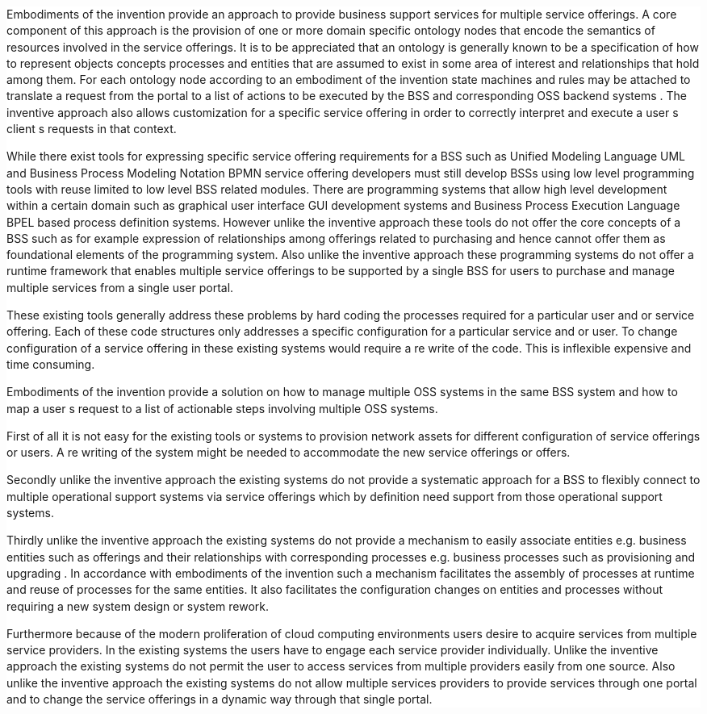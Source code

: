 Embodiments of the invention provide an approach to provide business support services for multiple service offerings. A core component of this approach is the provision of one or more domain specific ontology nodes that encode the semantics of resources involved in the service offerings. It is to be appreciated that an ontology is generally known to be a specification of how to represent objects concepts processes and entities that are assumed to exist in some area of interest and relationships that hold among them. For each ontology node according to an embodiment of the invention state machines and rules may be attached to translate a request from the portal to a list of actions to be executed by the BSS and corresponding OSS backend systems . The inventive approach also allows customization for a specific service offering in order to correctly interpret and execute a user s client s requests in that context.

While there exist tools for expressing specific service offering requirements for a BSS such as Unified Modeling Language UML and Business Process Modeling Notation BPMN service offering developers must still develop BSSs using low level programming tools with reuse limited to low level BSS related modules. There are programming systems that allow high level development within a certain domain such as graphical user interface GUI development systems and Business Process Execution Language BPEL based process definition systems. However unlike the inventive approach these tools do not offer the core concepts of a BSS such as for example expression of relationships among offerings related to purchasing and hence cannot offer them as foundational elements of the programming system. Also unlike the inventive approach these programming systems do not offer a runtime framework that enables multiple service offerings to be supported by a single BSS for users to purchase and manage multiple services from a single user portal.

These existing tools generally address these problems by hard coding the processes required for a particular user and or service offering. Each of these code structures only addresses a specific configuration for a particular service and or user. To change configuration of a service offering in these existing systems would require a re write of the code. This is inflexible expensive and time consuming.

Embodiments of the invention provide a solution on how to manage multiple OSS systems in the same BSS system and how to map a user s request to a list of actionable steps involving multiple OSS systems.

First of all it is not easy for the existing tools or systems to provision network assets for different configuration of service offerings or users. A re writing of the system might be needed to accommodate the new service offerings or offers.

Secondly unlike the inventive approach the existing systems do not provide a systematic approach for a BSS to flexibly connect to multiple operational support systems via service offerings which by definition need support from those operational support systems.

Thirdly unlike the inventive approach the existing systems do not provide a mechanism to easily associate entities e.g. business entities such as offerings and their relationships with corresponding processes e.g. business processes such as provisioning and upgrading . In accordance with embodiments of the invention such a mechanism facilitates the assembly of processes at runtime and reuse of processes for the same entities. It also facilitates the configuration changes on entities and processes without requiring a new system design or system rework.

Furthermore because of the modern proliferation of cloud computing environments users desire to acquire services from multiple service providers. In the existing systems the users have to engage each service provider individually. Unlike the inventive approach the existing systems do not permit the user to access services from multiple providers easily from one source. Also unlike the inventive approach the existing systems do not allow multiple services providers to provide services through one portal and to change the service offerings in a dynamic way through that single portal.
